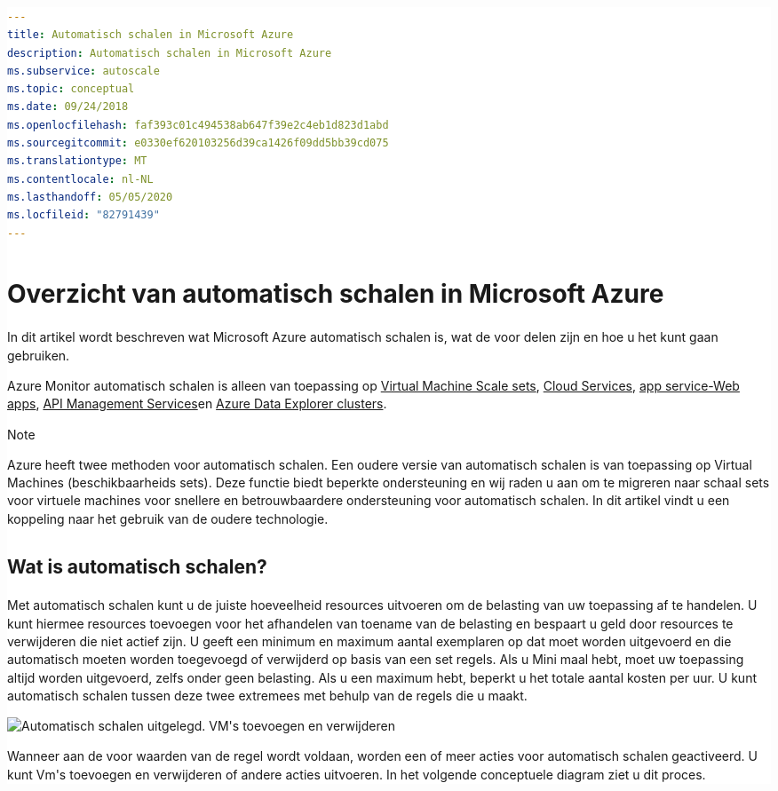 ```yaml
---
title: Automatisch schalen in Microsoft Azure
description: Automatisch schalen in Microsoft Azure
ms.subservice: autoscale
ms.topic: conceptual
ms.date: 09/24/2018
ms.openlocfilehash: faf393c01c494538ab647f39e2c4eb1d823d1abd
ms.sourcegitcommit: e0330ef620103256d39ca1426f09dd5bb39cd075
ms.translationtype: MT
ms.contentlocale: nl-NL
ms.lasthandoff: 05/05/2020
ms.locfileid: "82791439"
---
```

# <a name="overview-of-autoscale-in-microsoft-azure"></a>Overzicht van automatisch schalen in Microsoft Azure
In dit artikel wordt beschreven wat Microsoft Azure automatisch schalen is, wat de voor delen zijn en hoe u het kunt gaan gebruiken.  

Azure Monitor automatisch schalen is alleen van toepassing op [Virtual Machine Scale sets](https://azure.microsoft.com/services/virtual-machine-scale-sets/), [Cloud Services](https://azure.microsoft.com/services/cloud-services/), [app service-Web apps](https://azure.microsoft.com/services/app-service/web/), [API Management Services](https://docs.microsoft.com/azure/api-management/api-management-key-concepts)en [Azure Data Explorer clusters](https://docs.microsoft.com/azure/data-explorer/).

> [!NOTE]
> Azure heeft twee methoden voor automatisch schalen. Een oudere versie van automatisch schalen is van toepassing op Virtual Machines (beschikbaarheids sets). Deze functie biedt beperkte ondersteuning en wij raden u aan om te migreren naar schaal sets voor virtuele machines voor snellere en betrouwbaardere ondersteuning voor automatisch schalen. In dit artikel vindt u een koppeling naar het gebruik van de oudere technologie.  
>

## <a name="what-is-autoscale"></a>Wat is automatisch schalen?
Met automatisch schalen kunt u de juiste hoeveelheid resources uitvoeren om de belasting van uw toepassing af te handelen. U kunt hiermee resources toevoegen voor het afhandelen van toename van de belasting en bespaart u geld door resources te verwijderen die niet actief zijn. U geeft een minimum en maximum aantal exemplaren op dat moet worden uitgevoerd en die automatisch moeten worden toegevoegd of verwijderd op basis van een set regels. Als u Mini maal hebt, moet uw toepassing altijd worden uitgevoerd, zelfs onder geen belasting. Als u een maximum hebt, beperkt u het totale aantal kosten per uur. U kunt automatisch schalen tussen deze twee extremees met behulp van de regels die u maakt.

 ![Automatisch schalen uitgelegd. VM's toevoegen en verwijderen](./media/autoscale-overview/AutoscaleConcept.png)

Wanneer aan de voor waarden van de regel wordt voldaan, worden een of meer acties voor automatisch schalen geactiveerd. U kunt Vm's toevoegen en verwijderen of andere acties uitvoeren. In het volgende conceptuele diagram ziet u dit proces.  
